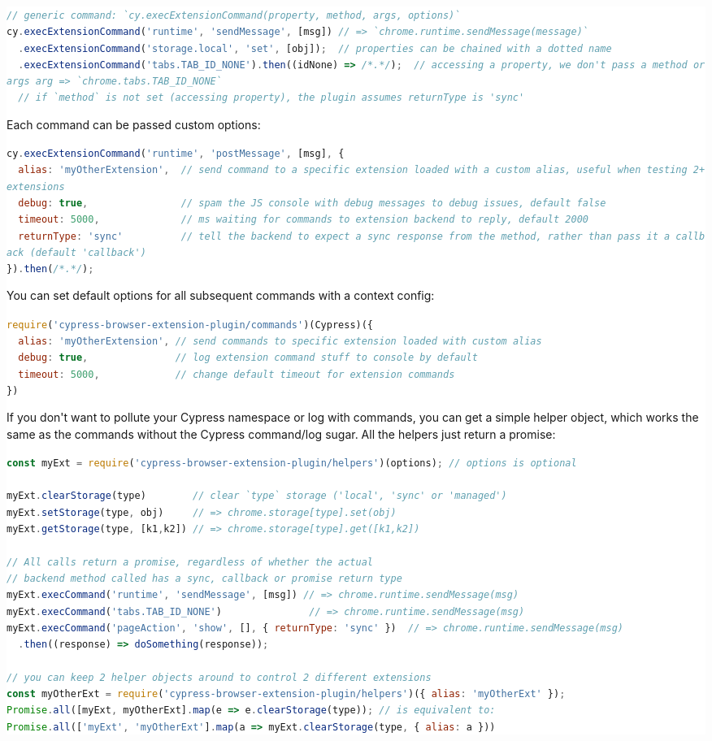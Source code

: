 ```javascript
// generic command: `cy.execExtensionCommand(property, method, args, options)`
cy.execExtensionCommand('runtime', 'sendMessage', [msg]) // => `chrome.runtime.sendMessage(message)`
  .execExtensionCommand('storage.local', 'set', [obj]);  // properties can be chained with a dotted name
  .execExtensionCommand('tabs.TAB_ID_NONE').then((idNone) => /*.*/);  // accessing a property, we don't pass a method or args arg => `chrome.tabs.TAB_ID_NONE`
  // if `method` is not set (accessing property), the plugin assumes returnType is 'sync'
```

Each command can be passed custom options:

```javascript
cy.execExtensionCommand('runtime', 'postMessage', [msg], {
  alias: 'myOtherExtension',  // send command to a specific extension loaded with a custom alias, useful when testing 2+ extensions
  debug: true,                // spam the JS console with debug messages to debug issues, default false
  timeout: 5000,              // ms waiting for commands to extension backend to reply, default 2000
  returnType: 'sync'          // tell the backend to expect a sync response from the method, rather than pass it a callback (default 'callback')
}).then(/*.*/);
```

You can set default options for all subsequent commands with a context config:

```javascript
require('cypress-browser-extension-plugin/commands')(Cypress)({
  alias: 'myOtherExtension', // send commands to specific extension loaded with custom alias
  debug: true,               // log extension command stuff to console by default
  timeout: 5000,             // change default timeout for extension commands
})
```

If you don't want to pollute your Cypress namespace or log with commands, you can get a simple helper object, which works the same as the commands without the Cypress command/log sugar. All the helpers just return a promise:

```javascript
const myExt = require('cypress-browser-extension-plugin/helpers')(options); // options is optional

myExt.clearStorage(type)        // clear `type` storage ('local', 'sync' or 'managed')
myExt.setStorage(type, obj)     // => chrome.storage[type].set(obj)
myExt.getStorage(type, [k1,k2]) // => chrome.storage[type].get([k1,k2])

// All calls return a promise, regardless of whether the actual
// backend method called has a sync, callback or promise return type
myExt.execCommand('runtime', 'sendMessage', [msg]) // => chrome.runtime.sendMessage(msg)
myExt.execCommand('tabs.TAB_ID_NONE')               // => chrome.runtime.sendMessage(msg)
myExt.execCommand('pageAction', 'show', [], { returnType: 'sync' })  // => chrome.runtime.sendMessage(msg)
  .then((response) => doSomething(response));

// you can keep 2 helper objects around to control 2 different extensions
const myOtherExt = require('cypress-browser-extension-plugin/helpers')({ alias: 'myOtherExt' });
Promise.all([myExt, myOtherExt].map(e => e.clearStorage(type)); // is equivalent to:
Promise.all(['myExt', 'myOtherExt'].map(a => myExt.clearStorage(type, { alias: a }))
```
